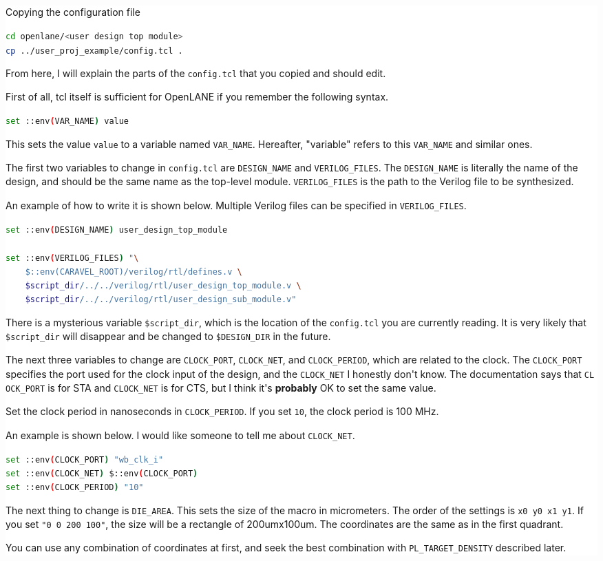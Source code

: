 Copying the configuration file

```bash
cd openlane/<user design top module>
cp ../user_proj_example/config.tcl .
```

From here, I will explain the parts of the `config.tcl` that you copied and should edit.

First of all, tcl itself is sufficient for OpenLANE if you remember the following syntax.

```bash
set ::env(VAR_NAME) value
```

This sets the value `value` to a variable named `VAR_NAME`. Hereafter, "variable" refers to this `VAR_NAME` and similar ones.

The first two variables to change in `config.tcl` are `DESIGN_NAME` and `VERILOG_FILES`.
The `DESIGN_NAME` is literally the name of the design, and should be the same name as the top-level module. `VERILOG_FILES` is the path to the Verilog file to be synthesized.

An example of how to write it is shown below. Multiple Verilog files can be specified in `VERILOG_FILES`.

```bash
set ::env(DESIGN_NAME) user_design_top_module

set ::env(VERILOG_FILES) "\
    $::env(CARAVEL_ROOT)/verilog/rtl/defines.v \
    $script_dir/../../verilog/rtl/user_design_top_module.v \
    $script_dir/../../verilog/rtl/user_design_sub_module.v"
```

There is a mysterious variable `$script_dir`, which is the location of the `config.tcl` you are currently reading. It is very likely that `$script_dir` will disappear and be changed to `$DESIGN_DIR` in the future.

The next three variables to change are `CLOCK_PORT`, `CLOCK_NET`, and `CLOCK_PERIOD`, which are related to the clock. The `CLOCK_PORT` specifies the port used for the clock input of the design, and the `CLOCK_NET` I honestly don't know. The documentation says that `CLOCK_PORT` is for STA and `CLOCK_NET` is for CTS, but I think it's **probably** OK to set the same value.

Set the clock period in nanoseconds in `CLOCK_PERIOD`. If you set `10`, the clock period is 100 MHz.

An example is shown below. I would like someone to tell me about `CLOCK_NET`.

```bash
set ::env(CLOCK_PORT) "wb_clk_i"
set ::env(CLOCK_NET) $::env(CLOCK_PORT)
set ::env(CLOCK_PERIOD) "10"
```

The next thing to change is `DIE_AREA`. This sets the size of the macro in micrometers. The order of the settings is `x0 y0 x1 y1`. If you set `"0 0 200 100"`, the size will be a rectangle of 200umx100um. The coordinates are the same as in the first quadrant.

You can use any combination of coordinates at first, and seek the best combination with `PL_TARGET_DENSITY` described later.
